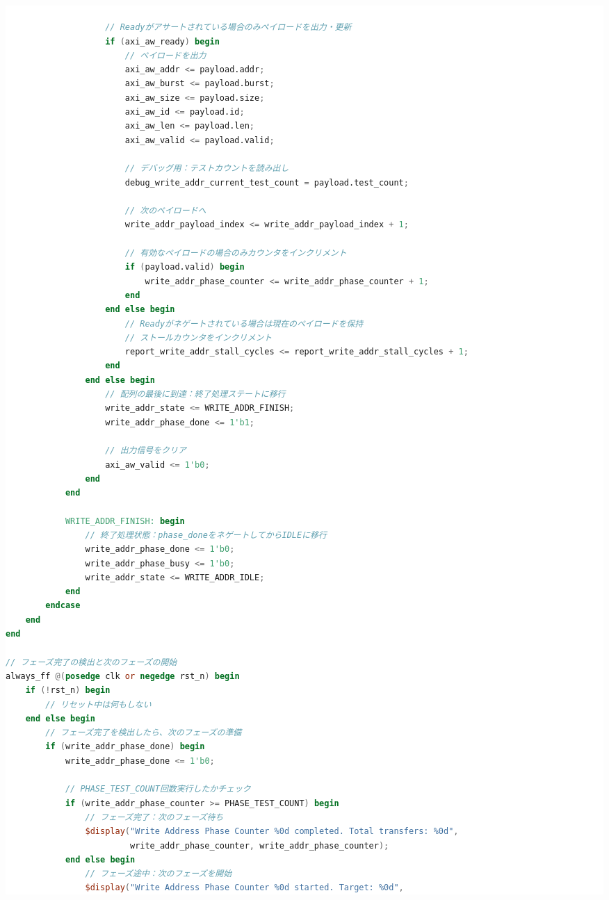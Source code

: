 ```verilog
                    
                    // Readyがアサートされている場合のみペイロードを出力・更新
                    if (axi_aw_ready) begin
                        // ペイロードを出力
                        axi_aw_addr <= payload.addr;
                        axi_aw_burst <= payload.burst;
                        axi_aw_size <= payload.size;
                        axi_aw_id <= payload.id;
                        axi_aw_len <= payload.len;
                        axi_aw_valid <= payload.valid;
                        
                        // デバッグ用：テストカウントを読み出し
                        debug_write_addr_current_test_count = payload.test_count;
                        
                        // 次のペイロードへ
                        write_addr_payload_index <= write_addr_payload_index + 1;
                        
                        // 有効なペイロードの場合のみカウンタをインクリメント
                        if (payload.valid) begin
                            write_addr_phase_counter <= write_addr_phase_counter + 1;
                        end
                    end else begin
                        // Readyがネゲートされている場合は現在のペイロードを保持
                        // ストールカウンタをインクリメント
                        report_write_addr_stall_cycles <= report_write_addr_stall_cycles + 1;
                    end
                end else begin
                    // 配列の最後に到達：終了処理ステートに移行
                    write_addr_state <= WRITE_ADDR_FINISH;
                    write_addr_phase_done <= 1'b1;
                    
                    // 出力信号をクリア
                    axi_aw_valid <= 1'b0;
                end
            end
            
            WRITE_ADDR_FINISH: begin
                // 終了処理状態：phase_doneをネゲートしてからIDLEに移行
                write_addr_phase_done <= 1'b0;
                write_addr_phase_busy <= 1'b0;
                write_addr_state <= WRITE_ADDR_IDLE;
            end
        endcase
    end
end

// フェーズ完了の検出と次のフェーズの開始
always_ff @(posedge clk or negedge rst_n) begin
    if (!rst_n) begin
        // リセット中は何もしない
    end else begin
        // フェーズ完了を検出したら、次のフェーズの準備
        if (write_addr_phase_done) begin
            write_addr_phase_done <= 1'b0;
            
            // PHASE_TEST_COUNT回数実行したかチェック
            if (write_addr_phase_counter >= PHASE_TEST_COUNT) begin
                // フェーズ完了：次のフェーズ待ち
                $display("Write Address Phase Counter %0d completed. Total transfers: %0d", 
                         write_addr_phase_counter, write_addr_phase_counter);
            end else begin
                // フェーズ途中：次のフェーズを開始
                $display("Write Address Phase Counter %0d started. Target: %0d", 
```